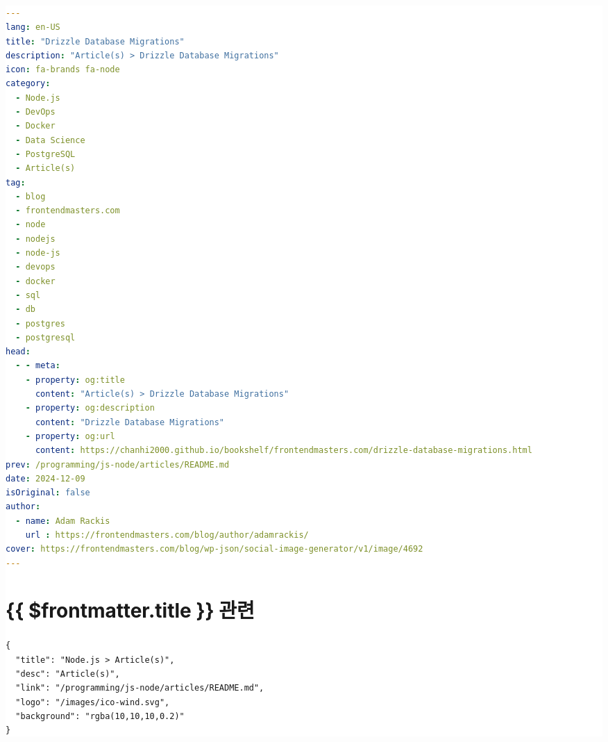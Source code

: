 ```yaml
---
lang: en-US
title: "Drizzle Database Migrations"
description: "Article(s) > Drizzle Database Migrations"
icon: fa-brands fa-node
category:
  - Node.js
  - DevOps
  - Docker
  - Data Science
  - PostgreSQL
  - Article(s)
tag:
  - blog
  - frontendmasters.com
  - node
  - nodejs
  - node-js
  - devops
  - docker
  - sql
  - db
  - postgres
  - postgresql
head:
  - - meta:
    - property: og:title
      content: "Article(s) > Drizzle Database Migrations"
    - property: og:description
      content: "Drizzle Database Migrations"
    - property: og:url
      content: https://chanhi2000.github.io/bookshelf/frontendmasters.com/drizzle-database-migrations.html
prev: /programming/js-node/articles/README.md
date: 2024-12-09
isOriginal: false
author:
  - name: Adam Rackis
    url : https://frontendmasters.com/blog/author/adamrackis/
cover: https://frontendmasters.com/blog/wp-json/social-image-generator/v1/image/4692
---
```


# {{ $frontmatter.title }} 관련

```component VPCard
{
  "title": "Node.js > Article(s)",
  "desc": "Article(s)",
  "link": "/programming/js-node/articles/README.md",
  "logo": "/images/ico-wind.svg",
  "background": "rgba(10,10,10,0.2)"
}
```

